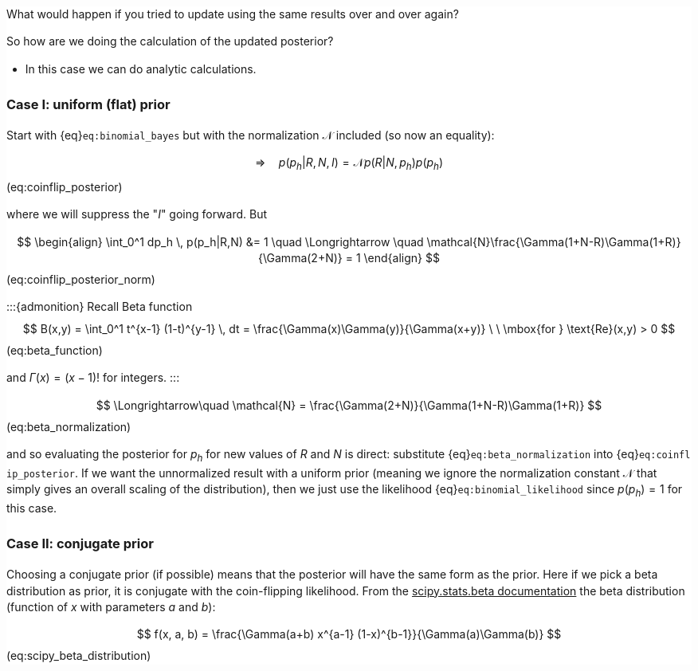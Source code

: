 

What would happen if you tried to update using the same results over and over again?

So how are we doing the calculation of the updated posterior?
* In this case we can do analytic calculations.

### Case I: uniform (flat) prior

Start with {eq}`eq:binomial_bayes` but with the normalization $\mathcal{N}$ included (so now an equality):

$$
 \Longrightarrow\quad p(p_h| R, N, I) = \mathcal{N} p(R|N,p_h) p(p_h)
$$ (eq:coinflip_posterior)

where we will suppress the "$I$" going forward. 
But

$$
\begin{align}
 \int_0^1 dp_h \, p(p_h|R,N) &= 1 \quad \Longrightarrow \quad 
         \mathcal{N}\frac{\Gamma(1+N-R)\Gamma(1+R)}{\Gamma(2+N)} = 1
\end{align}
$$ (eq:coinflip_posterior_norm)

:::{admonition} Recall Beta function
$$
  B(x,y) = \int_0^1 t^{x-1} (1-t)^{y-1} \, dt = \frac{\Gamma(x)\Gamma(y)}{\Gamma(x+y)}
  \ \  \mbox{for } \text{Re}(x,y) > 0
$$  (eq:beta_function)

and $\Gamma(x) = (x-1)!$ for integers.
:::

$$
  \Longrightarrow\quad \mathcal{N} = \frac{\Gamma(2+N)}{\Gamma(1+N-R)\Gamma(1+R)}
$$ (eq:beta_normalization)

and so evaluating the posterior for $p_h$ for new values of $R$ and $N$ is direct: substitute {eq}`eq:beta_normalization` into {eq}`eq:coinflip_posterior`.
If we want the unnormalized result with a uniform prior (meaning we ignore the normalization constant $\mathcal{N}$ that simply gives an overall scaling of the distribution), then we just use the likelihood {eq}`eq:binomial_likelihood` since $p(p_h) = 1$ for this case.


### Case II: conjugate prior

Choosing a conjugate prior (if possible) means that the posterior will have the same form as the prior. Here if we pick a beta distribution as prior, it is conjugate with the coin-flipping likelihood. From the [scipy.stats.beta documentation](https://docs.scipy.org/doc/scipy/reference/generated/scipy.stats.beta.html) the beta distribution (function of $x$ with parameters $a$ and $b$):

$$
  f(x, a, b) = \frac{\Gamma(a+b) x^{a-1} (1-x)^{b-1}}{\Gamma(a)\Gamma(b)}
$$ (eq:scipy_beta_distribution)
